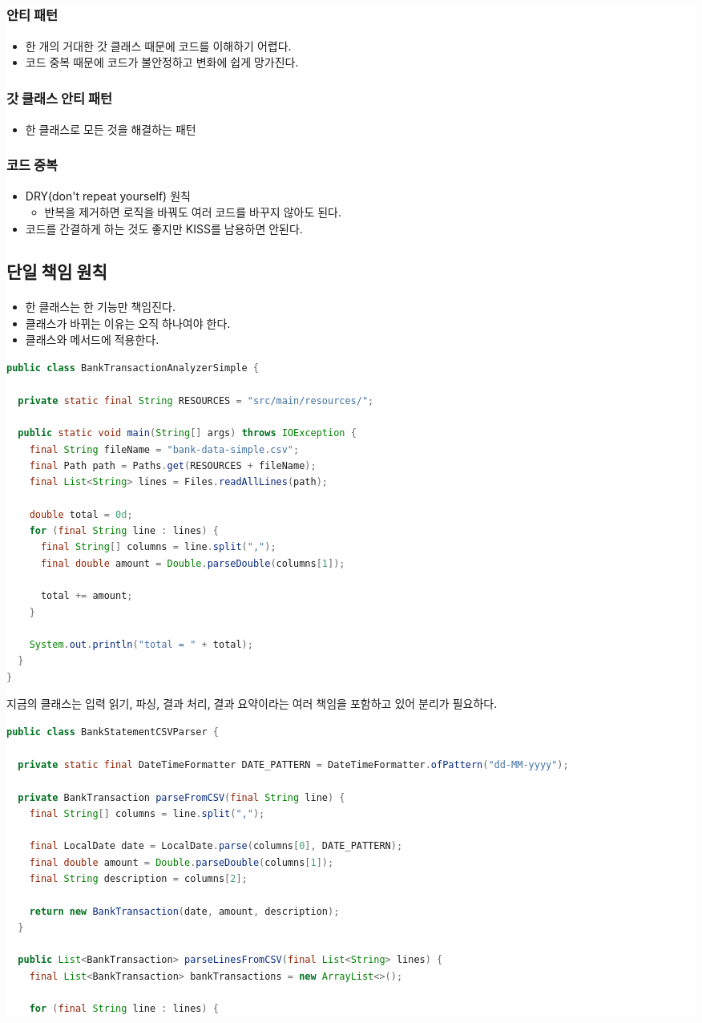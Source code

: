### 안티 패턴

* 한 개의 거대한 갓 클래스 때문에 코드를 이해하기 어렵다.
* 코드 중복 때문에 코드가 불안정하고 변화에 쉽게 망가진다.

### 갓 클래스 안티 패턴

* 한 클래스로 모든 것을 해결하는 패턴

### 코드 중복

* DRY\(don't repeat yourself\) 원칙
  * 반복을 제거하면 로직을 바꿔도 여러 코드를 바꾸지 않아도 된다.
* 코드를 간결하게 하는 것도 좋지만 KISS를 남용하면 안된다.

## 단일 책임 원칙

* 한 클래스는 한 기능만 책임진다.
* 클래스가 바뀌는 이유는 오직 하나여야 한다.
* 클래스와 메서드에 적용한다.

```java
public class BankTransactionAnalyzerSimple {

  private static final String RESOURCES = "src/main/resources/";

  public static void main(String[] args) throws IOException {
    final String fileName = "bank-data-simple.csv";
    final Path path = Paths.get(RESOURCES + fileName);
    final List<String> lines = Files.readAllLines(path);

    double total = 0d;
    for (final String line : lines) {
      final String[] columns = line.split(",");
      final double amount = Double.parseDouble(columns[1]);

      total += amount;
    }

    System.out.println("total = " + total);
  }
}
```

지금의 클래스는 입력 읽기, 파싱, 결과 처리, 결과 요약이라는 여러 책임을 포함하고 있어 분리가 필요하다.

```java
public class BankStatementCSVParser {

  private static final DateTimeFormatter DATE_PATTERN = DateTimeFormatter.ofPattern("dd-MM-yyyy");

  private BankTransaction parseFromCSV(final String line) {
    final String[] columns = line.split(",");

    final LocalDate date = LocalDate.parse(columns[0], DATE_PATTERN);
    final double amount = Double.parseDouble(columns[1]);
    final String description = columns[2];

    return new BankTransaction(date, amount, description);
  }

  public List<BankTransaction> parseLinesFromCSV(final List<String> lines) {
    final List<BankTransaction> bankTransactions = new ArrayList<>();

    for (final String line : lines) {
```